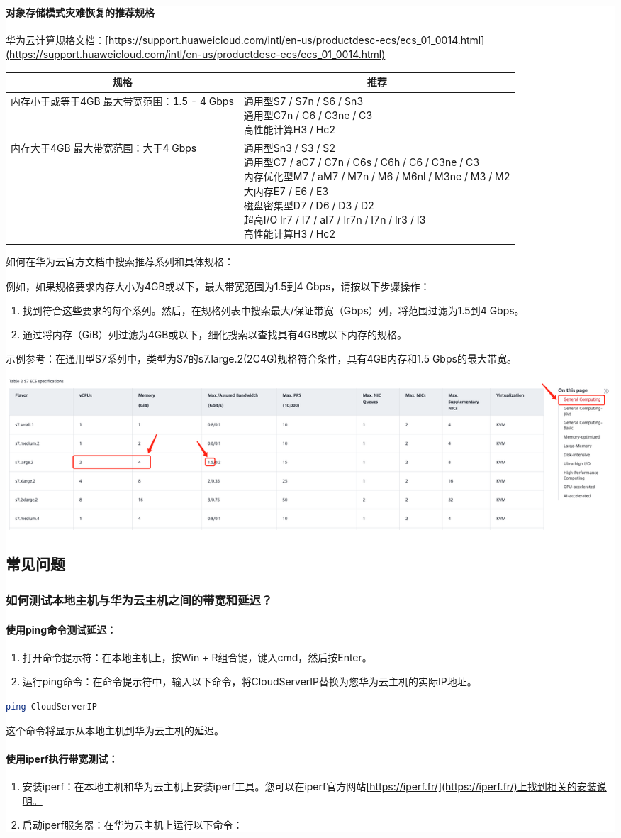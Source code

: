 #### 对象存储模式灾难恢复的推荐规格

华为云计算规格文档：[https://support.huaweicloud.com/intl/en-us/productdesc-ecs/ecs_01_0014.html](https://support.huaweicloud.com/intl/en-us/productdesc-ecs/ecs_01_0014.html)

| 规格 | 推荐 |
| --- | --- |
| 内存小于或等于4GB 最大带宽范围：1.5 - 4 Gbps | 通用型S7 / S7n / S6 / Sn3 <br/> 通用型C7n / C6 / C3ne / C3 <br/> 高性能计算H3 / Hc2 |
| 内存大于4GB 最大带宽范围：大于4 Gbps | 通用型Sn3 / S3 / S2 <br/> 通用型C7 / aC7 / C7n / C6s / C6h / C6 / C3ne / C3 <br/> 内存优化型M7 / aM7 / M7n / M6 / M6nl / M3ne / M3 / M2 <br/> 大内存E7 / E6 / E3 <br/> 磁盘密集型D7 / D6 / D3 / D2 <br/> 超高I/O Ir7 / I7 / aI7 / Ir7n / I7n / Ir3 / I3 <br/> 高性能计算H3 / Hc2 |

如何在华为云官方文档中搜索推荐系列和具体规格：

例如，如果规格要求内存大小为4GB或以下，最大带宽范围为1.5到4 Gbps，请按以下步骤操作：

1. 找到符合这些要求的每个系列。然后，在规格列表中搜索最大/保证带宽（Gbps）列，将范围过滤为1.5到4 Gbps。

2. 通过将内存（GiB）列过滤为4GB或以下，细化搜索以查找具有4GB或以下内存的规格。

示例参考：在通用型S7系列中，类型为S7的s7.large.2(2C4G)规格符合条件，具有4GB内存和1.5 Gbps的最大带宽。

![hyperbdr-rpo--rto-planning-best-practices-1.png](./images/hyperbdr-rpo--rto-planning-best-practices-1.png)

## 常见问题

### 如何测试本地主机与华为云主机之间的带宽和延迟？

#### 使用ping命令测试延迟：

1. 打开命令提示符：在本地主机上，按Win + R组合键，键入cmd，然后按Enter。

2. 运行ping命令：在命令提示符中，输入以下命令，将CloudServerIP替换为您华为云主机的实际IP地址。

```bash
ping CloudServerIP
```

这个命令将显示从本地主机到华为云主机的延迟。

#### 使用iperf执行带宽测试：

1. 安装iperf：在本地主机和华为云主机上安装iperf工具。您可以在iperf官方网站[https://iperf.fr/](https://iperf.fr/)上找到相关的安装说明。

2. 启动iperf服务器：在华为云主机上运行以下命令：
